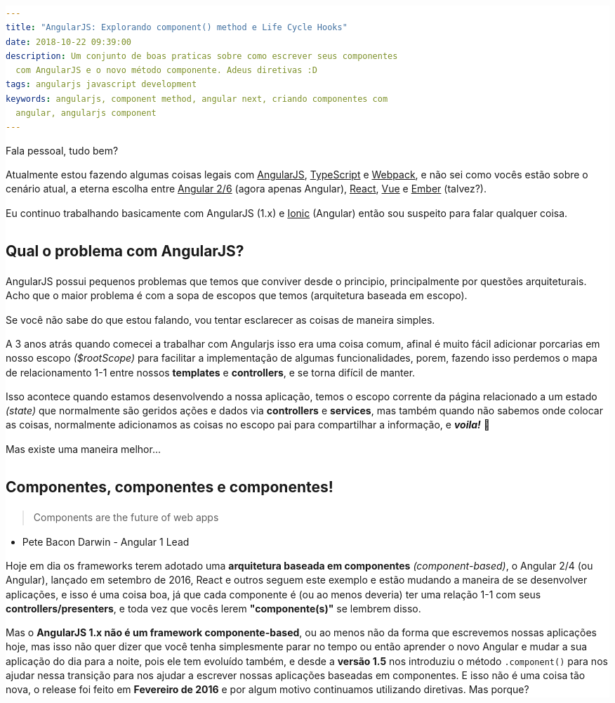 ```yaml
---
title: "AngularJS: Explorando component() method e Life Cycle Hooks"
date: 2018-10-22 09:39:00
description: Um conjunto de boas praticas sobre como escrever seus componentes
  com AngularJS e o novo método componente. Adeus diretivas :D
tags: angularjs javascript development
keywords: angularjs, component method, angular next, criando componentes com
  angular, angularjs component
---
```

Fala pessoal, tudo bem?

Atualmente estou fazendo algumas coisas legais com [AngularJS](https://angularjs.org/), [TypeScript](https://www.typescriptlang.org/) e [Webpack](https://webpack.github.io/), e não sei como vocês estão sobre o cenário atual, a eterna escolha entre [Angular 2/6](https://angular.io/) (agora apenas Angular), [React](https://reactjs.org/), [Vue](https://vuejs.org/) e [Ember](https://www.emberjs.com/) (talvez?).

Eu continuo trabalhando basicamente com AngularJS (1.x) e [Ionic](https://ionicframework.com/) (Angular) então sou suspeito para falar qualquer coisa.

## Qual o problema com AngularJS?

AngularJS possui pequenos problemas que temos que conviver desde o principio, principalmente por questões arquiteturais. Acho que o maior problema é com a sopa de escopos que temos (arquitetura baseada em escopo).

Se você não sabe do que estou falando, vou tentar esclarecer as coisas de maneira simples.

A 3 anos atrás quando comecei a trabalhar com Angularjs isso era uma coisa comum, afinal é muito fácil  adicionar porcarias em nosso escopo *($rootScope)* para facilitar a implementação de algumas funcionalidades, porem, fazendo isso perdemos o mapa de relacionamento 1-1 entre nossos **templates** e **controllers**, e se torna difícil de manter.

Isso acontece quando estamos desenvolvendo a nossa aplicação, temos o escopo corrente da página relacionado a um estado *(state)* que normalmente são geridos ações e dados via **controllers** e **services**, mas também quando não sabemos onde colocar as coisas, normalmente adicionamos as coisas no escopo pai para compartilhar a informação, e ***voila!*** :poop:

Mas existe uma maneira melhor...

## Componentes, componentes e componentes!

> Components are the future of web apps
- Pete Bacon Darwin - Angular 1 Lead

Hoje em dia os frameworks terem adotado uma **arquitetura baseada em componentes** *(component-based)*, o Angular 2/4 (ou Angular), lançado em setembro de 2016, React e outros seguem este exemplo e estão mudando a maneira de se desenvolver aplicações, e isso é uma coisa boa, já que cada componente é (ou ao menos deveria) ter uma relação 1-1 com seus **controllers/presenters**, e toda vez que vocês lerem **"componente(s)"** se lembrem disso.

Mas o **AngularJS 1.x não é um framework componente-based**, ou ao menos não da forma que escrevemos nossas aplicações hoje, mas isso não quer dizer que você tenha simplesmente parar no tempo ou então aprender o novo Angular e mudar a sua aplicação do dia para a noite, pois ele tem evoluído também, e desde a **versão 1.5** nos introduziu o método `.component()` para nos ajudar nessa transição para nos ajudar a escrever nossas aplicações baseadas em componentes. E isso não é uma coisa tão nova, o release foi feito em **Fevereiro de 2016** e por algum motivo continuamos utilizando diretivas. Mas porque?
